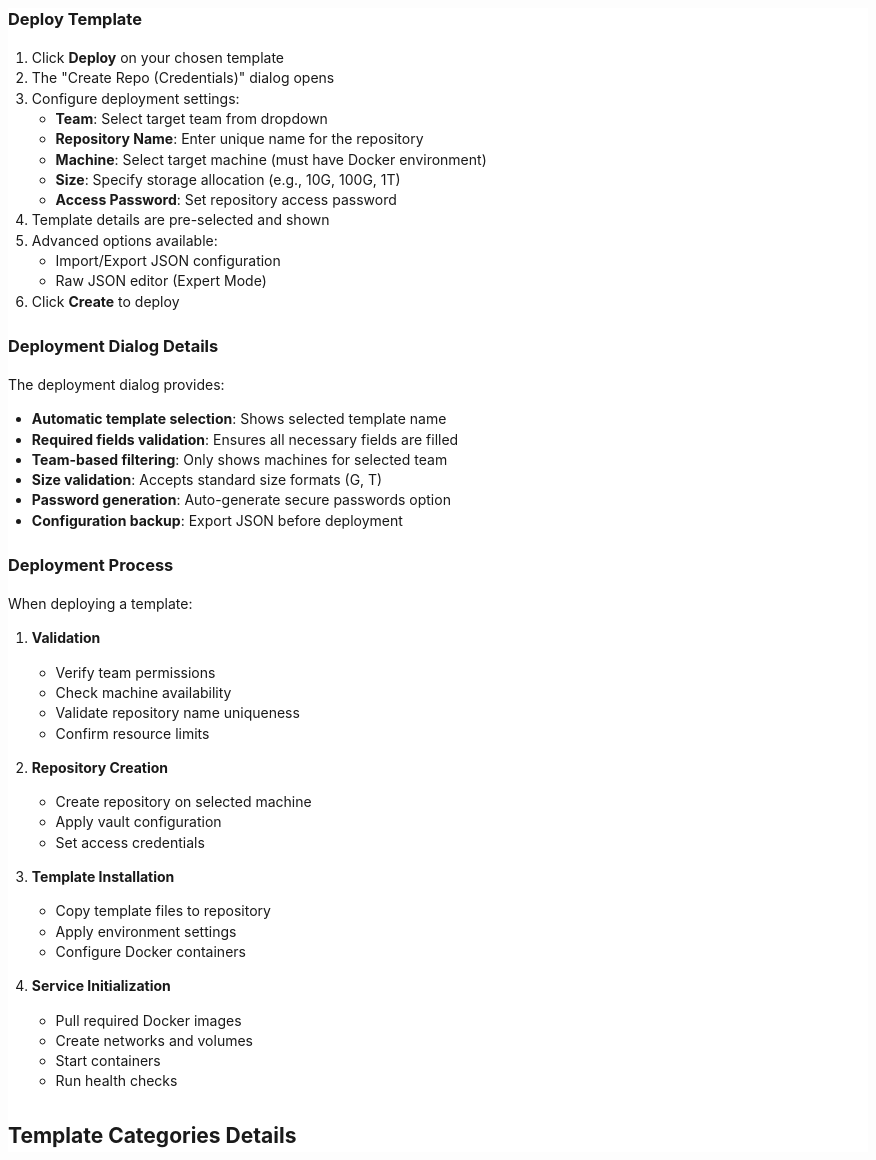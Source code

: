 ### Deploy Template

1. Click **Deploy** on your chosen template
2. The "Create Repo (Credentials)" dialog opens
3. Configure deployment settings:
   - **Team**: Select target team from dropdown
   - **Repository Name**: Enter unique name for the repository
   - **Machine**: Select target machine (must have Docker environment)
   - **Size**: Specify storage allocation (e.g., 10G, 100G, 1T)
   - **Access Password**: Set repository access password
4. Template details are pre-selected and shown
5. Advanced options available:
   - Import/Export JSON configuration
   - Raw JSON editor (Expert Mode)
6. Click **Create** to deploy

### Deployment Dialog Details

The deployment dialog provides:
- **Automatic template selection**: Shows selected template name
- **Required fields validation**: Ensures all necessary fields are filled
- **Team-based filtering**: Only shows machines for selected team
- **Size validation**: Accepts standard size formats (G, T)
- **Password generation**: Auto-generate secure passwords option
- **Configuration backup**: Export JSON before deployment

### Deployment Process

When deploying a template:

1. **Validation**
   - Verify team permissions
   - Check machine availability
   - Validate repository name uniqueness
   - Confirm resource limits

2. **Repository Creation**
   - Create repository on selected machine
   - Apply vault configuration
   - Set access credentials

3. **Template Installation**
   - Copy template files to repository
   - Apply environment settings
   - Configure Docker containers

4. **Service Initialization**
   - Pull required Docker images
   - Create networks and volumes
   - Start containers
   - Run health checks

## Template Categories Details
